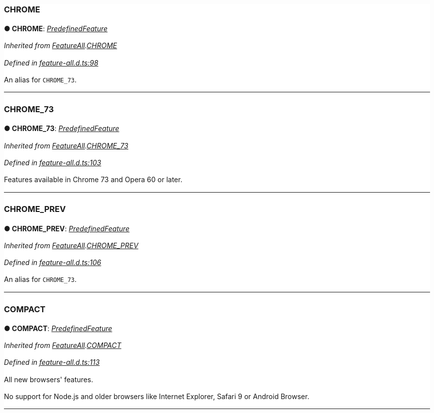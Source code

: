 ###  CHROME

**● CHROME**: *[PredefinedFeature](_jscrewit_.predefinedfeature.md)*

*Inherited from [FeatureAll](_jscrewit_.featureall.md).[CHROME](_jscrewit_.featureall.md#chrome)*

*Defined in [feature-all.d.ts:98](https://github.com/fasttime/JScrewIt/blob/2.9.6/lib/feature-all.d.ts#L98)*

An alias for `CHROME_73`.

___
<a id="chrome_73"></a>

###  CHROME_73

**● CHROME_73**: *[PredefinedFeature](_jscrewit_.predefinedfeature.md)*

*Inherited from [FeatureAll](_jscrewit_.featureall.md).[CHROME_73](_jscrewit_.featureall.md#chrome_73)*

*Defined in [feature-all.d.ts:103](https://github.com/fasttime/JScrewIt/blob/2.9.6/lib/feature-all.d.ts#L103)*

Features available in Chrome 73 and Opera 60 or later.

___
<a id="chrome_prev"></a>

###  CHROME_PREV

**● CHROME_PREV**: *[PredefinedFeature](_jscrewit_.predefinedfeature.md)*

*Inherited from [FeatureAll](_jscrewit_.featureall.md).[CHROME_PREV](_jscrewit_.featureall.md#chrome_prev)*

*Defined in [feature-all.d.ts:106](https://github.com/fasttime/JScrewIt/blob/2.9.6/lib/feature-all.d.ts#L106)*

An alias for `CHROME_73`.

___
<a id="compact"></a>

###  COMPACT

**● COMPACT**: *[PredefinedFeature](_jscrewit_.predefinedfeature.md)*

*Inherited from [FeatureAll](_jscrewit_.featureall.md).[COMPACT](_jscrewit_.featureall.md#compact)*

*Defined in [feature-all.d.ts:113](https://github.com/fasttime/JScrewIt/blob/2.9.6/lib/feature-all.d.ts#L113)*

All new browsers' features.

No support for Node.js and older browsers like Internet Explorer, Safari 9 or Android Browser.

___
<a id="console"></a>
